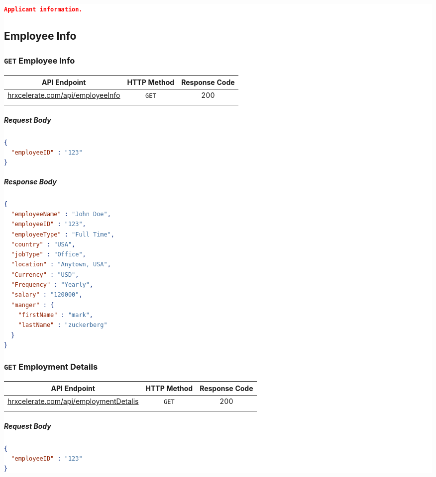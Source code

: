 ```json
Applicant information.
```


## Employee Info

### `GET` Employee Info

| API Endpoint              | HTTP Method | Response Code |
| ------------------------- | :---------: | :-----------: |
| [hrxcelerate.com/api/employeeInfo]() |   `GET`    |      200      |
|                           |             |               |

##### Request Body

```json
{
  "employeeID" : "123"
}
```

##### Response Body

```json
{
  "employeeName" : "John Doe",
  "employeeID" : "123",
  "employeeType" : "Full Time",
  "country" : "USA",
  "jobType" : "Office",
  "location" : "Anytown, USA",
  "Currency" : "USD",
  "Frequency" : "Yearly",
  "salary" : "120000",
  "manger" : {
    "firstName" : "mark",
    "lastName" : "zuckerberg"
  }
}
```

### `GET` Employment Details

| API Endpoint              | HTTP Method | Response Code |
| ------------------------- | :---------: | :-----------: |
| [hrxcelerate.com/api/employmentDetalis]() |   `GET`    |      200      |
|                           |             |               |

##### Request Body

```json
{
  "employeeID" : "123"
}
```
